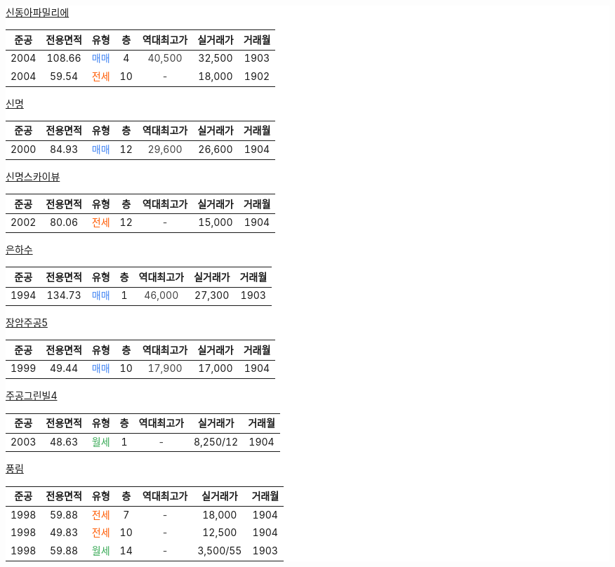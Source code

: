 [신동아파밀리에](https://search.naver.com/search.naver?query=%EA%B2%BD%EA%B8%B0%EB%8F%84+%EC%9D%98%EC%A0%95%EB%B6%80%EC%8B%9C+%EC%8B%A0%EA%B3%A1%EB%8F%99+%EC%8B%A0%EB%8F%99%EC%95%84%ED%8C%8C%EB%B0%80%EB%A6%AC%EC%97%90)

|준공|전용면적|유형|층|역대최고가|실거래가|거래월|
|:---:|:---:|:---:|:---:|:---:|:---:|:---:|
|2004|108.66|<span style="color:#4285f3">매매</span>|4|<span style="color:#444444">40,500</span>|32,500|1903|
|2004|59.54|<span style="color:#ff5a00">전세</span>|10|<span style="color:#444444">-</span>|18,000|1902|

[신명](https://search.naver.com/search.naver?query=%EA%B2%BD%EA%B8%B0%EB%8F%84+%EC%9D%98%EC%A0%95%EB%B6%80%EC%8B%9C+%EC%8B%A0%EA%B3%A1%EB%8F%99+%EC%8B%A0%EB%AA%85)

|준공|전용면적|유형|층|역대최고가|실거래가|거래월|
|:---:|:---:|:---:|:---:|:---:|:---:|:---:|
|2000|84.93|<span style="color:#4285f3">매매</span>|12|<span style="color:#444444">29,600</span>|26,600|1904|

[신명스카이뷰](https://search.naver.com/search.naver?query=%EA%B2%BD%EA%B8%B0%EB%8F%84+%EC%9D%98%EC%A0%95%EB%B6%80%EC%8B%9C+%EC%8B%A0%EA%B3%A1%EB%8F%99+%EC%8B%A0%EB%AA%85%EC%8A%A4%EC%B9%B4%EC%9D%B4%EB%B7%B0)

|준공|전용면적|유형|층|역대최고가|실거래가|거래월|
|:---:|:---:|:---:|:---:|:---:|:---:|:---:|
|2002|80.06|<span style="color:#ff5a00">전세</span>|12|<span style="color:#444444">-</span>|15,000|1904|

[은하수](https://search.naver.com/search.naver?query=%EA%B2%BD%EA%B8%B0%EB%8F%84+%EC%9D%98%EC%A0%95%EB%B6%80%EC%8B%9C+%EC%8B%A0%EA%B3%A1%EB%8F%99+%EC%9D%80%ED%95%98%EC%88%98)

|준공|전용면적|유형|층|역대최고가|실거래가|거래월|
|:---:|:---:|:---:|:---:|:---:|:---:|:---:|
|1994|134.73|<span style="color:#4285f3">매매</span>|1|<span style="color:#444444">46,000</span>|27,300|1903|

[장암주공5](https://search.naver.com/search.naver?query=%EA%B2%BD%EA%B8%B0%EB%8F%84+%EC%9D%98%EC%A0%95%EB%B6%80%EC%8B%9C+%EC%8B%A0%EA%B3%A1%EB%8F%99+%EC%9E%A5%EC%95%94%EC%A3%BC%EA%B3%B55)

|준공|전용면적|유형|층|역대최고가|실거래가|거래월|
|:---:|:---:|:---:|:---:|:---:|:---:|:---:|
|1999|49.44|<span style="color:#4285f3">매매</span>|10|<span style="color:#444444">17,900</span>|17,000|1904|

[주공그린빌4](https://search.naver.com/search.naver?query=%EA%B2%BD%EA%B8%B0%EB%8F%84+%EC%9D%98%EC%A0%95%EB%B6%80%EC%8B%9C+%EC%8B%A0%EA%B3%A1%EB%8F%99+%EC%A3%BC%EA%B3%B5%EA%B7%B8%EB%A6%B0%EB%B9%8C4)

|준공|전용면적|유형|층|역대최고가|실거래가|거래월|
|:---:|:---:|:---:|:---:|:---:|:---:|:---:|
|2003|48.63|<span style="color:#34a853">월세</span>|1|<span style="color:#444444">-</span>|8,250/12|1904|

[풍림](https://search.naver.com/search.naver?query=%EA%B2%BD%EA%B8%B0%EB%8F%84+%EC%9D%98%EC%A0%95%EB%B6%80%EC%8B%9C+%EC%8B%A0%EA%B3%A1%EB%8F%99+%ED%92%8D%EB%A6%BC)

|준공|전용면적|유형|층|역대최고가|실거래가|거래월|
|:---:|:---:|:---:|:---:|:---:|:---:|:---:|
|1998|59.88|<span style="color:#ff5a00">전세</span>|7|<span style="color:#444444">-</span>|18,000|1904|
|1998|49.83|<span style="color:#ff5a00">전세</span>|10|<span style="color:#444444">-</span>|12,500|1904|
|1998|59.88|<span style="color:#34a853">월세</span>|14|<span style="color:#444444">-</span>|3,500/55|1903|
